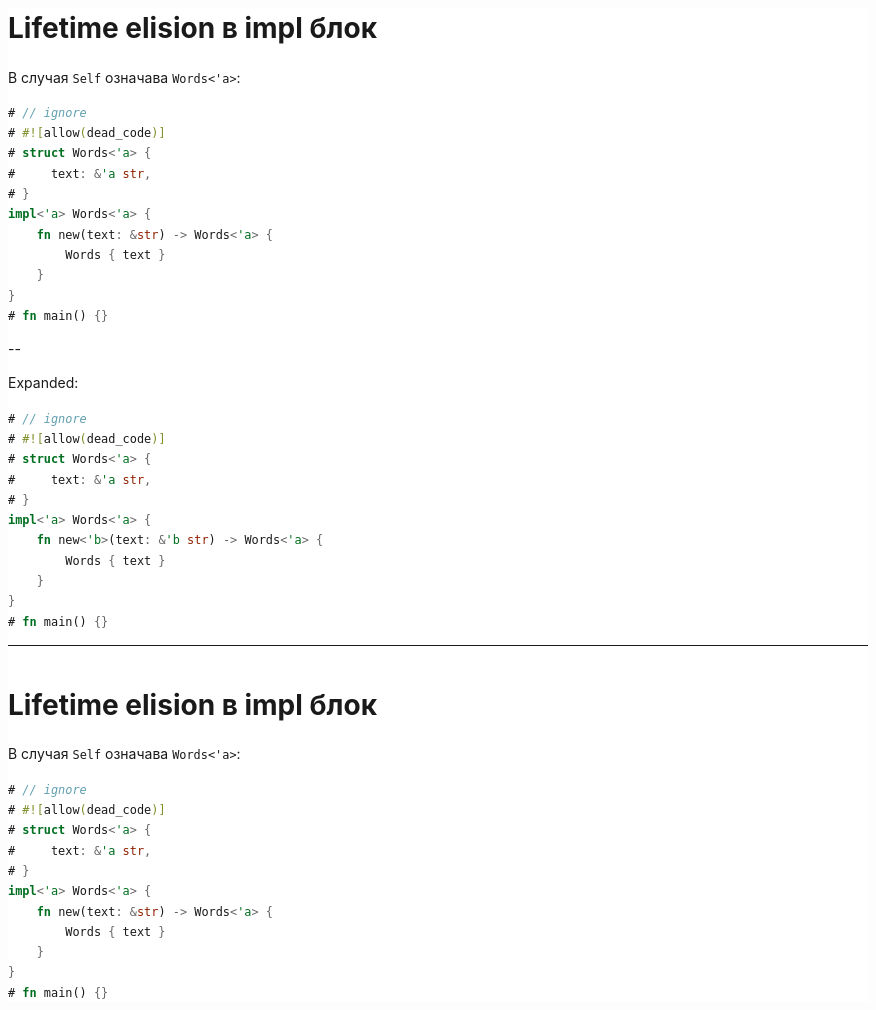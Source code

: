 
# Lifetime elision в impl блок

В случая `Self` означава `Words<'a>`:

```rust
# // ignore
# #![allow(dead_code)]
# struct Words<'a> {
#     text: &'a str,
# }
impl<'a> Words<'a> {
    fn new(text: &str) -> Words<'a> {
        Words { text }
    }
}
# fn main() {}
```

--

Expanded:

```rust
# // ignore
# #![allow(dead_code)]
# struct Words<'a> {
#     text: &'a str,
# }
impl<'a> Words<'a> {
    fn new<'b>(text: &'b str) -> Words<'a> {
        Words { text }
    }
}
# fn main() {}
```

---

# Lifetime elision в impl блок

В случая `Self` означава `Words<'a>`:

```rust
# // ignore
# #![allow(dead_code)]
# struct Words<'a> {
#     text: &'a str,
# }
impl<'a> Words<'a> {
    fn new(text: &str) -> Words<'a> {
        Words { text }
    }
}
# fn main() {}
```
